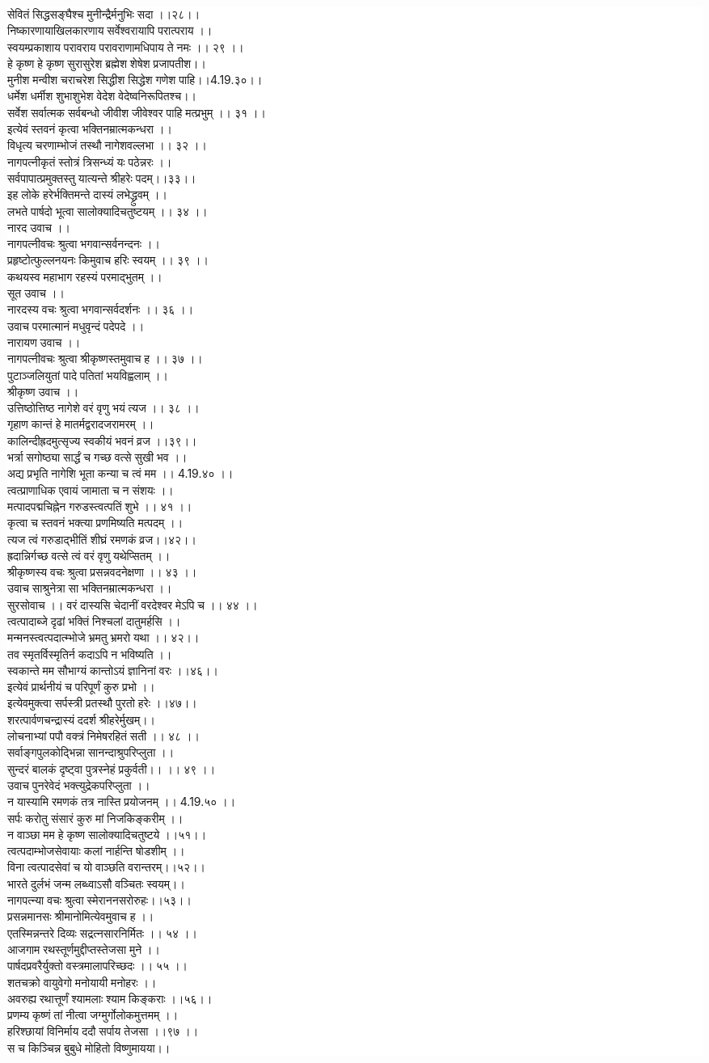 सेवितं सिद्धसङ्घैश्च मुनीन्द्रैर्मनुभिः सदा ।।२८।।  
निष्कारणायाखिलकारणाय सर्वेश्वरायापि परात्पराय ।।  
स्वयम्प्रकाशाय परावराय परावराणामधिपाय ते नमः ।। २९ ।।  
हे कृष्ण हे कृष्ण सुरासुरेश ब्रह्मेश शेषेश प्रजापतीश।।  
मुनीश मन्वीश चराचरेश सिद्धीश सिद्धेश गणेश पाहि।।4.19.३०।।  
धर्मेश धर्मीश शुभाशुभेश वेदेश वेदेष्वनिरूपितश्च।।  
सर्वेश सर्वात्मक सर्वबन्धो जीवीश जीवेश्वर पाहि मत्प्रभुम् ।। ३१ ।।  
इत्येवं स्तवनं कृत्वा भक्तिनम्रात्मकन्धरा ।।  
विधृत्य चरणाम्भोजं तस्थौ नागेशवल्लभा ।। ३२ ।।  
नागपत्नीकृतं स्तोत्रं त्रिसन्ध्यं यः पठेन्नरः ।।  
सर्वपापात्प्रमुक्तस्तु यात्यन्ते श्रीहरेः पदम्।।३३।।  
इह लोके हरेर्भक्तिमन्ते दास्यं लभेद्ध्रुवम् ।।  
लभते पार्षदो भूत्वा सालोक्यादिचतुष्टयम् ।। ३४ ।।  
नारद उवाच ।।  
नागपत्नीवचः श्रुत्वा भगवान्सर्वनन्दनः ।।  
प्रहृष्टोत्फुल्लनयनः किमुवाच हरिः स्वयम् ।। ३९ ।।  
कथयस्व महाभाग रहस्यं परमाद्भुतम् ।।  
सूत उवाच ।।  
नारदस्य वचः श्रुत्वा भगवान्सर्वदर्शनः ।। ३६ ।।  
उवाच परमात्मानं मधुवृन्दं पदेपदे ।।  
नारायण उवाच ।।  
नागपत्नीवचः श्रुत्वा श्रीकृष्णस्तमुवाच ह ।। ३७ ।।  
पुटाञ्जलियुतां पादे पतितां भयविह्वलाम् ।।  
श्रीकृष्ण उवाच ।।  
उत्तिष्ठोत्तिष्ठ नागेशे वरं वृणु भयं त्यज ।। ३८ ।।  
गृहाण कान्तं हे मातर्मद्वरादजरामरम् ।।  
कालिन्दीह्रदमुत्सृज्य स्वकीयं भवनं व्रज ।।३९।।  
भर्त्रा सगोष्ठ्या सार्द्धं च गच्छ वत्से सुखी भव ।।  
अद्य प्रभृति नागेशि भूता कन्या च त्वं मम ।। 4.19.४० ।।  
त्वत्प्राणाधिक एवायं जामाता च न संशयः ।।  
मत्पादपद्मचिह्नेन गरुडस्त्वत्पतिं शुभे ।। ४१ ।।  
कृत्वा च स्तवनं भक्त्या प्रणमिष्यति मत्पदम् ।।  
त्यज त्वं गरुडाद्भीतिं शीघ्रं रमणकं व्रज।।४२।।  
ह्रदान्निर्गच्छ वत्से त्वं वरं वृणु यथेप्सितम् ।।  
श्रीकृष्णस्य वचः श्रुत्वा प्रसन्नवदनेक्षणा ।। ४३ ।।  
उवाच साश्रुनेत्रा सा भक्तिनम्रात्मकन्धरा ।।  
सुरसोवाच ।। वरं दास्यसि चेदानीं वरदेश्वर मेऽपि च ।। ४४ ।।  
त्वत्पादाब्जे दृढां भक्तिं निश्चलां दातुमर्हसि ।।  
मन्मनस्त्वत्पदात्म्भोजे भ्रमतु भ्रमरो यथा ।। ४२।।  
तव स्मृतर्विस्मृतिर्न कदाऽपि न भविष्यति ।।  
स्वकान्ते मम सौभाग्यं कान्तोऽयं ज्ञानिनां वरः ।।४६।।  
इत्येवं प्रार्थनीयं च परिपूर्णं कुरु प्रभो ।।  
इत्येवमुक्त्वा सर्पस्त्री प्रतस्थौ पुरतो हरेः ।।४७।।  
शरत्पार्वणचन्द्रास्यं ददर्श श्रीहरेर्मुखम्।।  
लोचनाभ्यां पपौ वक्त्रं निमेषरहितं सती ।। ४८ ।।  
सर्वाङ्गपुलकोद्भिन्ना सानन्दाश्रुपरिप्लुता ।।  
सुन्दरं बालकं दृष्ट्वा पुत्रस्नेहं प्रकुर्वती।। ।। ४९ ।।  
उवाच पुनरेवेदं भक्त्युद्रेकपरिप्लुता ।।  
न यास्यामि रमणकं तत्र नास्ति प्रयोजनम् ।। 4.19.५० ।।  
सर्पः करोतु संसारं कुरु मां निजकिङ्करीम् ।।  
न वाञ्छा मम हे कृष्ण सालोक्यादिचतुष्टये ।।५१।।  
त्वत्पदाम्भोजसेवायाः कलां नार्हन्ति षोडशीम् ।।  
विना त्वत्पादसेवां च यो वाञ्छति वरान्तरम्।।५२।।  
भारते दुर्लभं जन्म लब्ध्वाऽसौ वञ्चितः स्वयम्।।  
नागपत्न्या वचः श्रुत्वा स्मेराननसरोरुहः।।५३।।  
प्रसन्नमानसः श्रीमानोमित्येवमुवाच ह ।।  
एतस्मिन्नन्तरे दिव्यः सद्रत्नसारनिर्मितः ।। ५४ ।।  
आजगाम रथस्तूर्णमुद्दीप्तस्तेजसा मुने ।।  
पार्षदप्रवरैर्युक्तो वस्त्रमालापरिच्छदः ।। ५५ ।।  
शतचक्रो वायुवेगो मनोयायी मनोहरः ।।  
अवरुह्य रथात्तूर्णं श्यामलाः श्याम किङ्कराः ।।५६।।  
प्रणम्य कृष्णं तां नीत्वा जग्मुर्गोलोकमुत्तमम् ।।  
हरिश्छायां विनिर्माय ददौ सर्पाय तेजसा ।।९७ ।।  
स च किञ्चिन्न बुबुधे मोहितो विष्णुमायया।।  